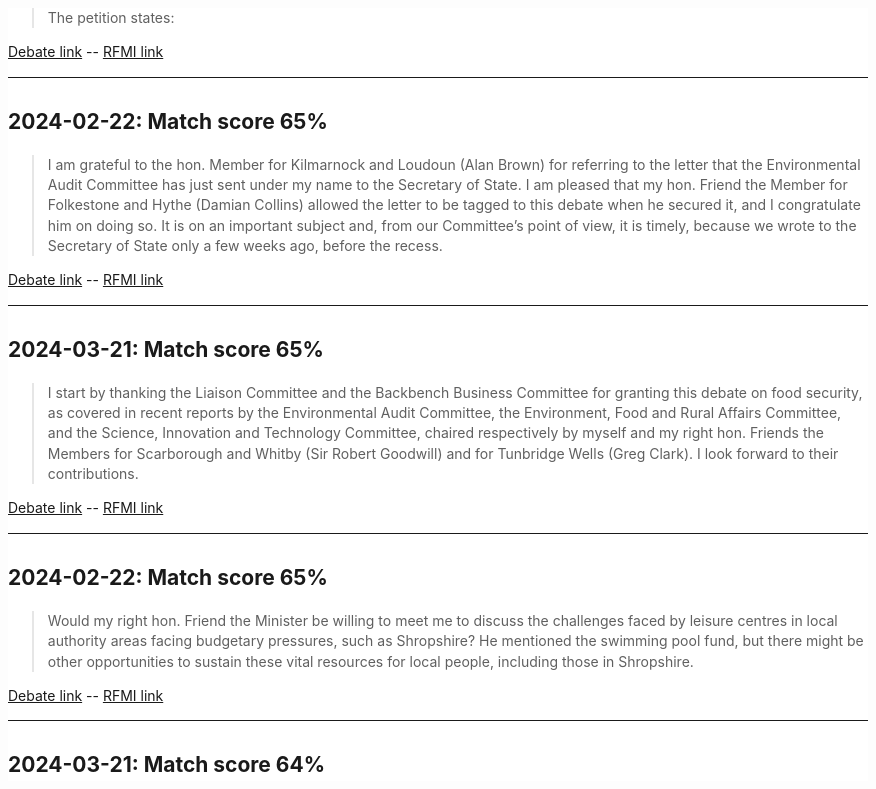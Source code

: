 >The petition states:

[Debate link](https://www.theyworkforyou.com/debates/?id=2024-05-23c.1116.1)  --  [RFMI link](https://www.theyworkforyou.com/mp/11696/register)


---



## 2024-02-22: Match score 65%

>I am grateful to the hon. Member for Kilmarnock and Loudoun (Alan Brown) for referring to the letter that the Environmental Audit Committee has just sent under my name to the Secretary of State. I am pleased that my hon. Friend the Member for Folkestone and Hythe (Damian Collins) allowed the letter to be tagged to this debate when he secured it, and I congratulate him on doing so. It is on an important subject and, from our Committee’s point of view, it is timely, because we wrote to the Secretary of State only a few weeks ago, before the recess.

[Debate link](https://www.theyworkforyou.com/debates/?id=2024-02-22c.911.0)  --  [RFMI link](https://www.theyworkforyou.com/mp/11696/register)


---



## 2024-03-21: Match score 65%

>I start by thanking the Liaison Committee and the Backbench Business Committee for granting this debate on food security, as covered in recent reports by the Environmental Audit Committee, the Environment, Food and Rural Affairs Committee, and the Science, Innovation and Technology Committee, chaired respectively by myself and my right hon. Friends the Members for Scarborough and Whitby (Sir Robert Goodwill) and for Tunbridge Wells (Greg Clark). I look forward to their contributions.

[Debate link](https://www.theyworkforyou.com/debates/?id=2024-03-21c.1121.3)  --  [RFMI link](https://www.theyworkforyou.com/mp/11696/register)


---



## 2024-02-22: Match score 65%

>Would my right hon. Friend the Minister be willing to meet me to discuss the challenges faced by leisure centres in local authority areas facing budgetary pressures, such as Shropshire? He mentioned the swimming pool fund, but there might be other opportunities to sustain these vital resources for local people, including those in Shropshire.

[Debate link](https://www.theyworkforyou.com/debates/?id=2024-02-22c.823.6)  --  [RFMI link](https://www.theyworkforyou.com/mp/11696/register)


---



## 2024-03-21: Match score 64%

